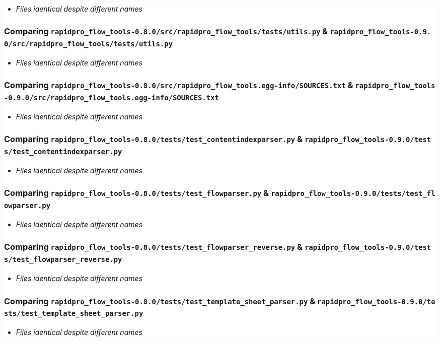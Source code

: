  * *Files identical despite different names*

### Comparing `rapidpro_flow_tools-0.8.0/src/rapidpro_flow_tools/tests/utils.py` & `rapidpro_flow_tools-0.9.0/src/rapidpro_flow_tools/tests/utils.py`

 * *Files identical despite different names*

### Comparing `rapidpro_flow_tools-0.8.0/src/rapidpro_flow_tools.egg-info/SOURCES.txt` & `rapidpro_flow_tools-0.9.0/src/rapidpro_flow_tools.egg-info/SOURCES.txt`

 * *Files identical despite different names*

### Comparing `rapidpro_flow_tools-0.8.0/tests/test_contentindexparser.py` & `rapidpro_flow_tools-0.9.0/tests/test_contentindexparser.py`

 * *Files identical despite different names*

### Comparing `rapidpro_flow_tools-0.8.0/tests/test_flowparser.py` & `rapidpro_flow_tools-0.9.0/tests/test_flowparser.py`

 * *Files identical despite different names*

### Comparing `rapidpro_flow_tools-0.8.0/tests/test_flowparser_reverse.py` & `rapidpro_flow_tools-0.9.0/tests/test_flowparser_reverse.py`

 * *Files identical despite different names*

### Comparing `rapidpro_flow_tools-0.8.0/tests/test_template_sheet_parser.py` & `rapidpro_flow_tools-0.9.0/tests/test_template_sheet_parser.py`

 * *Files identical despite different names*

